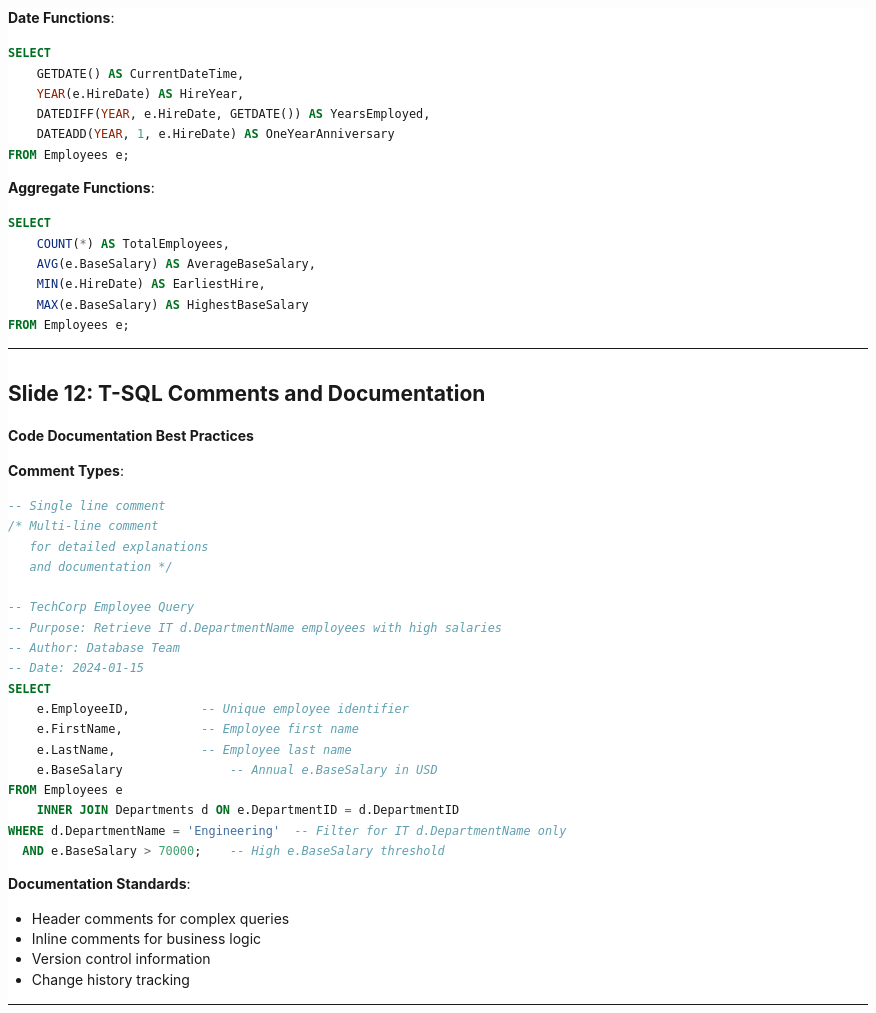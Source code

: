 **Date Functions**:
```sql
SELECT 
    GETDATE() AS CurrentDateTime,
    YEAR(e.HireDate) AS HireYear,
    DATEDIFF(YEAR, e.HireDate, GETDATE()) AS YearsEmployed,
    DATEADD(YEAR, 1, e.HireDate) AS OneYearAnniversary
FROM Employees e;
```

**Aggregate Functions**:
```sql
SELECT 
    COUNT(*) AS TotalEmployees,
    AVG(e.BaseSalary) AS AverageBaseSalary,
    MIN(e.HireDate) AS EarliestHire,
    MAX(e.BaseSalary) AS HighestBaseSalary
FROM Employees e;
```

---

## Slide 12: T-SQL Comments and Documentation
**Code Documentation Best Practices**

**Comment Types**:
```sql
-- Single line comment
/* Multi-line comment
   for detailed explanations
   and documentation */
   
-- TechCorp Employee Query
-- Purpose: Retrieve IT d.DepartmentName employees with high salaries
-- Author: Database Team
-- Date: 2024-01-15
SELECT 
    e.EmployeeID,          -- Unique employee identifier
    e.FirstName,           -- Employee first name
    e.LastName,            -- Employee last name
    e.BaseSalary               -- Annual e.BaseSalary in USD
FROM Employees e
    INNER JOIN Departments d ON e.DepartmentID = d.DepartmentID
WHERE d.DepartmentName = 'Engineering'  -- Filter for IT d.DepartmentName only
  AND e.BaseSalary > 70000;    -- High e.BaseSalary threshold
```

**Documentation Standards**:
- Header comments for complex queries
- Inline comments for business logic
- Version control information
- Change history tracking

---
